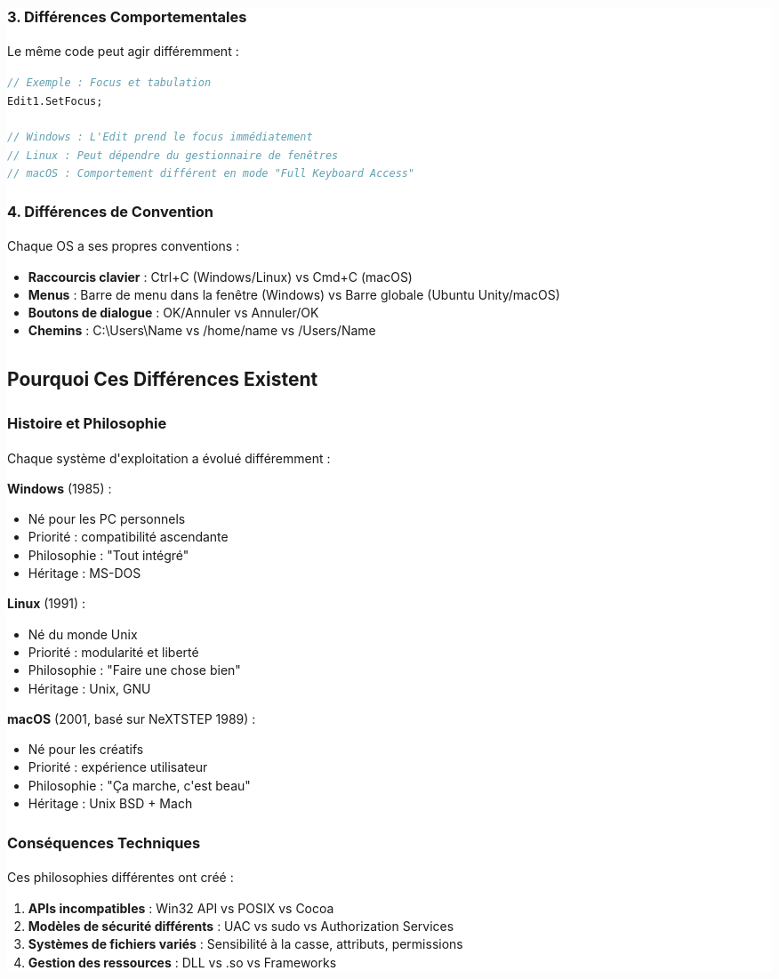 ### 3. Différences Comportementales

Le même code peut agir différemment :

```pascal
// Exemple : Focus et tabulation
Edit1.SetFocus;

// Windows : L'Edit prend le focus immédiatement
// Linux : Peut dépendre du gestionnaire de fenêtres
// macOS : Comportement différent en mode "Full Keyboard Access"
```

### 4. Différences de Convention

Chaque OS a ses propres conventions :

- **Raccourcis clavier** : Ctrl+C (Windows/Linux) vs Cmd+C (macOS)
- **Menus** : Barre de menu dans la fenêtre (Windows) vs Barre globale (Ubuntu Unity/macOS)
- **Boutons de dialogue** : OK/Annuler vs Annuler/OK
- **Chemins** : C:\Users\Name vs /home/name vs /Users/Name

## Pourquoi Ces Différences Existent

### Histoire et Philosophie

Chaque système d'exploitation a évolué différemment :

**Windows** (1985) :
- Né pour les PC personnels
- Priorité : compatibilité ascendante
- Philosophie : "Tout intégré"
- Héritage : MS-DOS

**Linux** (1991) :
- Né du monde Unix
- Priorité : modularité et liberté
- Philosophie : "Faire une chose bien"
- Héritage : Unix, GNU

**macOS** (2001, basé sur NeXTSTEP 1989) :
- Né pour les créatifs
- Priorité : expérience utilisateur
- Philosophie : "Ça marche, c'est beau"
- Héritage : Unix BSD + Mach

### Conséquences Techniques

Ces philosophies différentes ont créé :

1. **APIs incompatibles** : Win32 API vs POSIX vs Cocoa
2. **Modèles de sécurité différents** : UAC vs sudo vs Authorization Services
3. **Systèmes de fichiers variés** : Sensibilité à la casse, attributs, permissions
4. **Gestion des ressources** : DLL vs .so vs Frameworks
